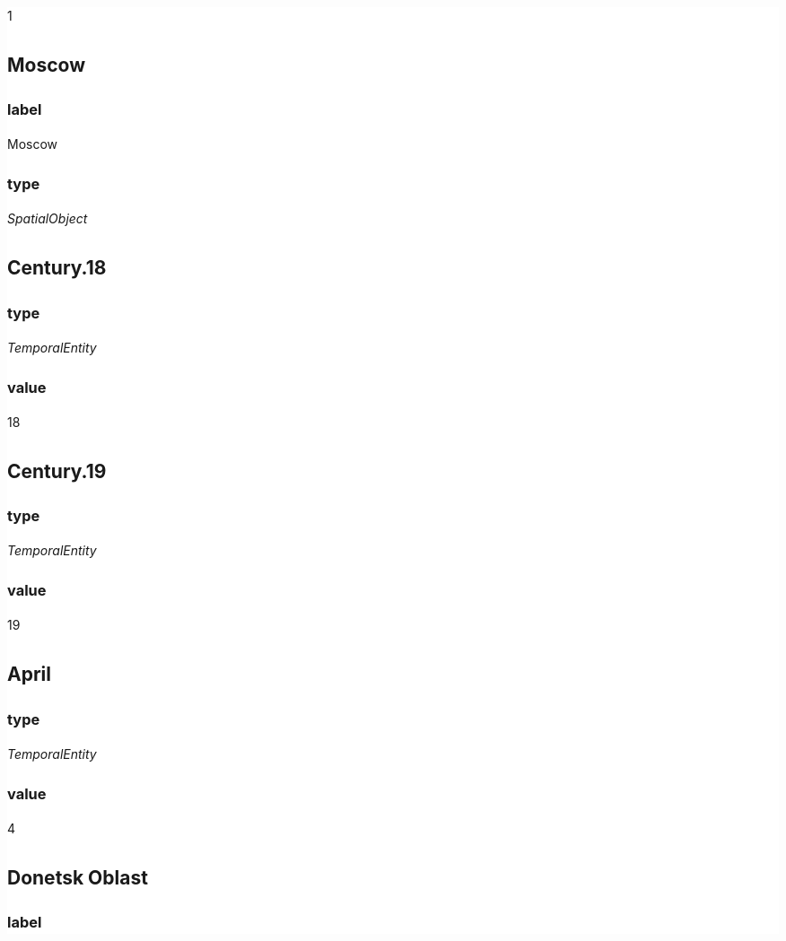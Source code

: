
1

## Moscow

### label


Moscow

### type


*SpatialObject*

## Century.18

### type


*TemporalEntity*

### value


18

## Century.19

### type


*TemporalEntity*

### value


19

## April

### type


*TemporalEntity*

### value


4

## Donetsk Oblast

### label
